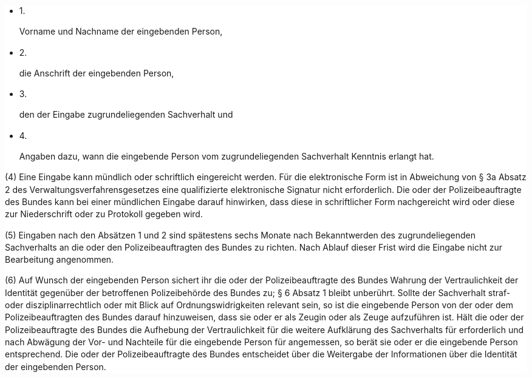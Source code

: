   - 1\.
    
    <div>
    
    Vorname und Nachname der eingebenden Person,
    
    </div>

  - 2\.
    
    <div>
    
    die Anschrift der eingebenden Person,
    
    </div>

  - 3\.
    
    <div>
    
    den der Eingabe zugrundeliegenden Sachverhalt und
    
    </div>

  - 4\.
    
    <div>
    
    Angaben dazu, wann die eingebende Person vom zugrundeliegenden
    Sachverhalt Kenntnis erlangt hat.
    
    </div>

</div>

<div class="jurAbsatz">

(4) Eine Eingabe kann mündlich oder schriftlich eingereicht werden. Für
die elektronische Form ist in Abweichung von § 3a Absatz 2 des
Verwaltungsverfahrensgesetzes eine qualifizierte elektronische Signatur
nicht erforderlich. Die oder der Polizeibeauftragte des Bundes kann bei
einer mündlichen Eingabe darauf hinwirken, dass diese in schriftlicher
Form nachgereicht wird oder diese zur Niederschrift oder zu Protokoll
gegeben wird.

</div>

<div class="jurAbsatz">

(5) Eingaben nach den Absätzen 1 und 2 sind spätestens sechs Monate nach
Bekanntwerden des zugrundeliegenden Sachverhalts an die oder den
Polizeibeauftragten des Bundes zu richten. Nach Ablauf dieser Frist wird
die Eingabe nicht zur Bearbeitung angenommen.

</div>

<div class="jurAbsatz">

(6) Auf Wunsch der eingebenden Person sichert ihr die oder der
Polizeibeauftragte des Bundes Wahrung der Vertraulichkeit der Identität
gegenüber der betroffenen Polizeibehörde des Bundes zu; § 6 Absatz 1
bleibt unberührt. Sollte der Sachverhalt straf- oder
disziplinarrechtlich oder mit Blick auf Ordnungswidrigkeiten relevant
sein, so ist die eingebende Person von der oder dem Polizeibeauftragten
des Bundes darauf hinzuweisen, dass sie oder er als Zeugin oder als
Zeuge aufzuführen ist. Hält die oder der Polizeibeauftragte des Bundes
die Aufhebung der Vertraulichkeit für die weitere Aufklärung des
Sachverhalts für erforderlich und nach Abwägung der Vor- und Nachteile
für die eingebende Person für angemessen, so berät sie oder er die
eingebende Person entsprechend. Die oder der Polizeibeauftragte des
Bundes entscheidet über die Weitergabe der Informationen über die
Identität der eingebenden Person.
